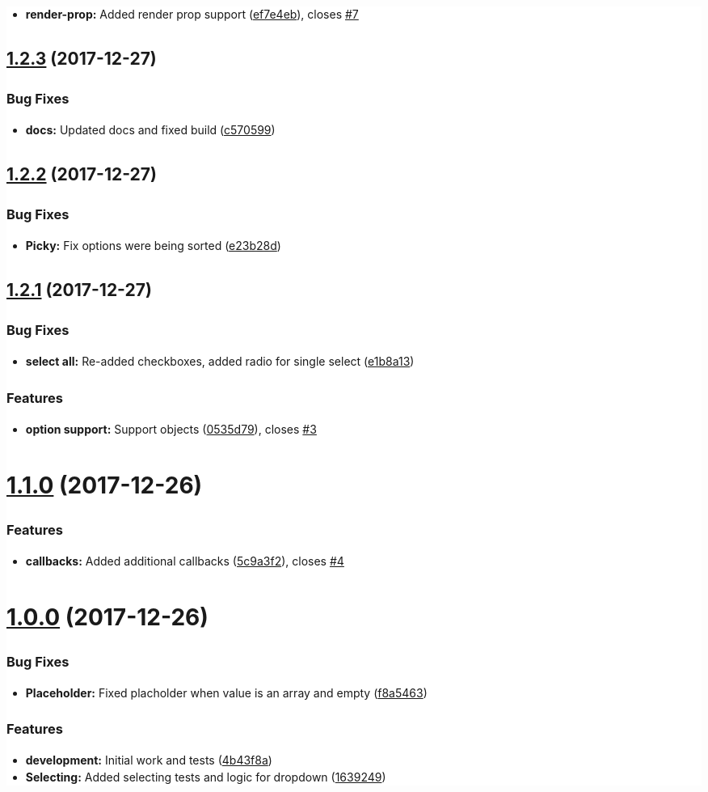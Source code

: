 - **render-prop:** Added render prop support ([ef7e4eb](https://github.com/Aidurber/react-picky/commit/ef7e4eb)), closes [#7](https://github.com/Aidurber/react-picky/issues/7)

## [1.2.3](https://github.com/Aidurber/react-picky/compare/v1.2.2...v1.2.3) (2017-12-27)

### Bug Fixes

- **docs:** Updated docs and fixed build ([c570599](https://github.com/Aidurber/react-picky/commit/c570599))

## [1.2.2](https://github.com/Aidurber/react-picky/compare/v1.2.1...v1.2.2) (2017-12-27)

### Bug Fixes

- **Picky:** Fix options were being sorted ([e23b28d](https://github.com/Aidurber/react-picky/commit/e23b28d))

## [1.2.1](https://github.com/Aidurber/react-picky/compare/v1.2.0...v1.2.1) (2017-12-27)

### Bug Fixes

- **select all:** Re-added checkboxes, added radio for single select ([e1b8a13](https://github.com/Aidurber/react-picky/commit/e1b8a13))

### Features

- **option support:** Support objects ([0535d79](https://github.com/Aidurber/react-picky/commit/0535d79)), closes [#3](https://github.com/Aidurber/react-picky/issues/3)

# [1.1.0](https://github.com/Aidurber/react-picky/compare/v1.0.0...v1.1.0) (2017-12-26)

### Features

- **callbacks:** Added additional callbacks ([5c9a3f2](https://github.com/Aidurber/react-picky/commit/5c9a3f2)), closes [#4](https://github.com/Aidurber/react-picky/issues/4)

# [1.0.0](https://github.com/Aidurber/react-picky/compare/4b43f8a...v1.0.0) (2017-12-26)

### Bug Fixes

- **Placeholder:** Fixed placholder when value is an array and empty ([f8a5463](https://github.com/Aidurber/react-picky/commit/f8a5463))

### Features

- **development:** Initial work and tests ([4b43f8a](https://github.com/Aidurber/react-picky/commit/4b43f8a))
- **Selecting:** Added selecting tests and logic for dropdown ([1639249](https://github.com/Aidurber/react-picky/commit/1639249))
